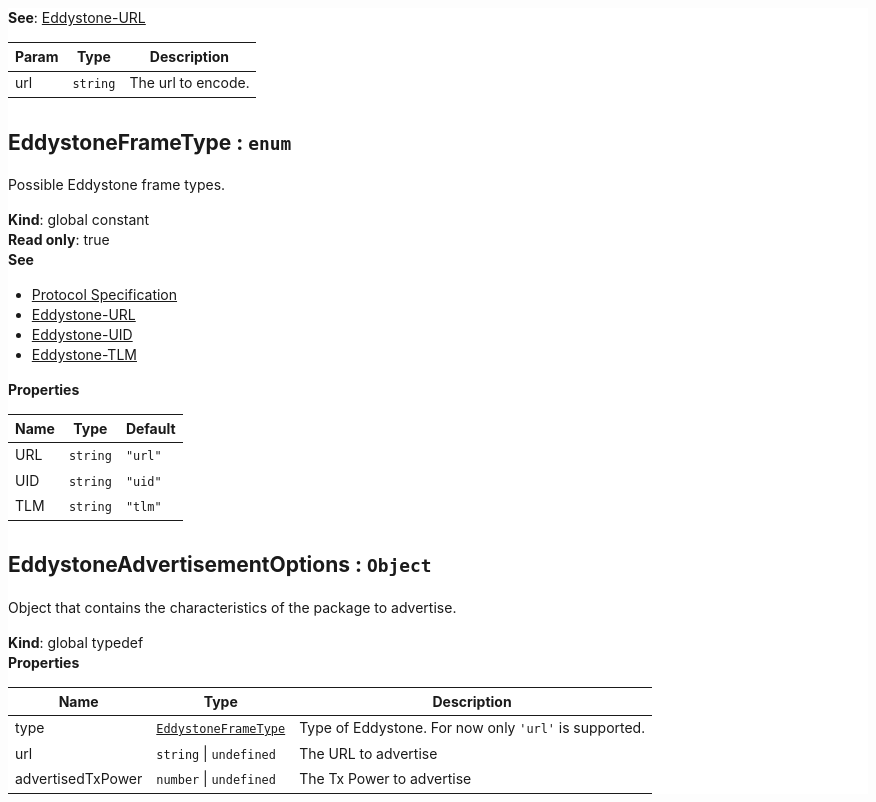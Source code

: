 **See**: [Eddystone-URL](https://github.com/google/eddystone/tree/master/eddystone-url#eddystone-url)  

| Param | Type | Description |
| --- | --- | --- |
| url | <code>string</code> | The url to encode. |

<a name="EddystoneFrameType"></a>
## EddystoneFrameType : <code>enum</code>
Possible Eddystone frame types.

**Kind**: global constant  
**Read only**: true  
**See**

- [Protocol Specification](https://github.com/google/eddystone/blob/master/protocol-specification.md)
- [Eddystone-URL](https://github.com/google/eddystone/tree/master/eddystone-url)
- [Eddystone-UID](https://github.com/google/eddystone/tree/master/eddystone-uid)
- [Eddystone-TLM](https://github.com/google/eddystone/tree/master/eddystone-tlm)

**Properties**

| Name | Type | Default |
| --- | --- | --- |
| URL | <code>string</code> | <code>&quot;url&quot;</code> | 
| UID | <code>string</code> | <code>&quot;uid&quot;</code> | 
| TLM | <code>string</code> | <code>&quot;tlm&quot;</code> | 

<a name="EddystoneAdvertisementOptions"></a>
## EddystoneAdvertisementOptions : <code>Object</code>
Object that contains the characteristics of the package to advertise.

**Kind**: global typedef  
**Properties**

| Name | Type | Description |
| --- | --- | --- |
| type | <code>[EddystoneFrameType](#EddystoneFrameType)</code> | Type of Eddystone. For now only `'url'` is      supported. |
| url | <code>string</code> &#124; <code>undefined</code> | The URL to advertise |
| advertisedTxPower | <code>number</code> &#124; <code>undefined</code> | The Tx Power to advertise |

